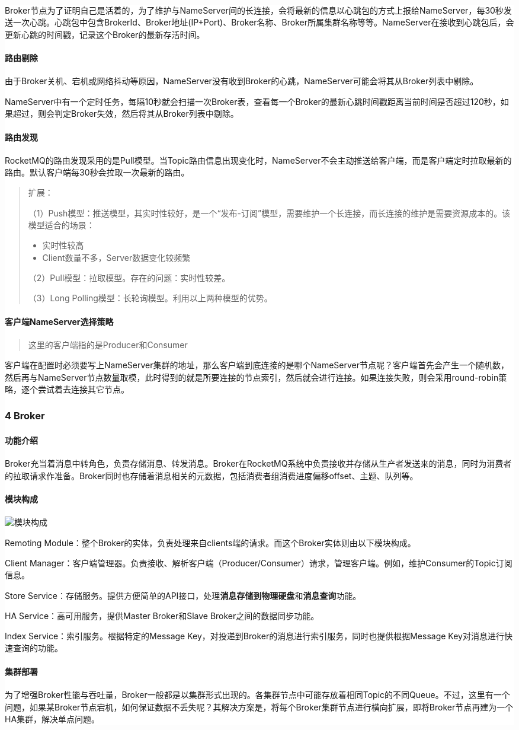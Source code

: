 Broker节点为了证明自己是活着的，为了维护与NameServer间的长连接，会将最新的信息以心跳包的方式上报给NameServer，每30秒发送一次心跳。心跳包中包含BrokerId、Broker地址(IP+Port)、Broker名称、Broker所属集群名称等等。NameServer在接收到心跳包后，会更新心跳的时间戳，记录这个Broker的最新存活时间。

#### 路由剔除

由于Broker关机、宕机或网络抖动等原因，NameServer没有收到Broker的心跳，NameServer可能会将其从Broker列表中剔除。

NameServer中有一个定时任务，每隔10秒就会扫描一次Broker表，查看每一个Broker的最新心跳时间戳距离当前时间是否超过120秒，如果超过，则会判定Broker失效，然后将其从Broker列表中剔除。

#### 路由发现

RocketMQ的路由发现采用的是Pull模型。当Topic路由信息出现变化时，NameServer不会主动推送给客户端，而是客户端定时拉取最新的路由。默认客户端每30秒会拉取一次最新的路由。

> 扩展：
>
> （1）Push模型：推送模型，其实时性较好，是一个“发布-订阅”模型，需要维护一个长连接，而长连接的维护是需要资源成本的。该模型适合的场景：
>
> + 实时性较高
> + Client数量不多，Server数据变化较频繁
>
> （2）Pull模型：拉取模型。存在的问题：实时性较差。
>
> （3）Long Polling模型：长轮询模型。利用以上两种模型的优势。

#### 客户端NameServer选择策略

> 这里的客户端指的是Producer和Consumer

客户端在配置时必须要写上NameServer集群的地址，那么客户端到底连接的是哪个NameServer节点呢？客户端首先会产生一个随机数，然后再与NameServer节点数量取模，此时得到的就是所要连接的节点索引，然后就会进行连接。如果连接失败，则会采用round-robin策略，逐个尝试着去连接其它节点。

### 4 Broker

#### 功能介绍

Broker充当着消息中转角色，负责存储消息、转发消息。Broker在RocketMQ系统中负责接收并存储从生产者发送来的消息，同时为消费者的拉取请求作准备。Broker同时也存储着消息相关的元数据，包括消费者组消费进度偏移offset、主题、队列等。



#### 模块构成

![模块构成](image-20211206191332201.png)

Remoting Module：整个Broker的实体，负责处理来自clients端的请求。而这个Broker实体则由以下模块构成。

Client Manager：客户端管理器。负责接收、解析客户端（Producer/Consumer）请求，管理客户端。例如，维护Consumer的Topic订阅信息。

Store Service：存储服务。提供方便简单的API接口，处理**消息存储到物理硬盘**和**消息查询**功能。

HA Service：高可用服务，提供Master Broker和Slave Broker之间的数据同步功能。

Index Service：索引服务。根据特定的Message Key，对投递到Broker的消息进行索引服务，同时也提供根据Message Key对消息进行快速查询的功能。

#### 集群部署

为了增强Broker性能与吞吐量，Broker一般都是以集群形式出现的。各集群节点中可能存放着相同Topic的不同Queue。不过，这里有一个问题，如果某Broker节点宕机，如何保证数据不丢失呢？其解决方案是，将每个Broker集群节点进行横向扩展，即将Broker节点再建为一个HA集群，解决单点问题。
